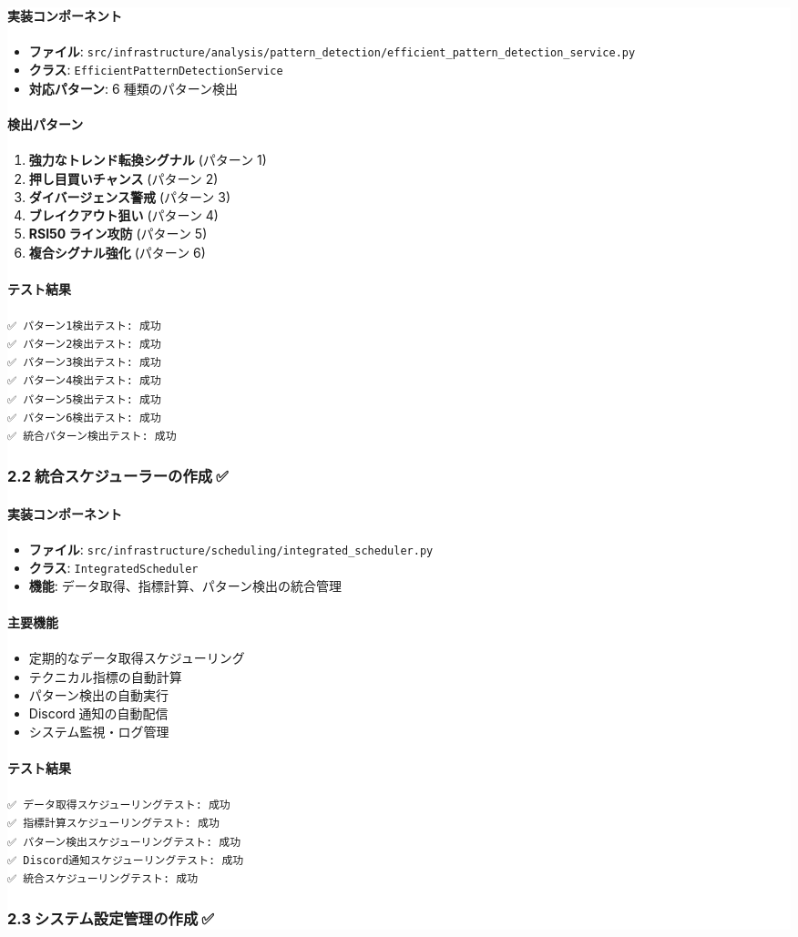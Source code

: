 #### 実装コンポーネント

- **ファイル**: `src/infrastructure/analysis/pattern_detection/efficient_pattern_detection_service.py`
- **クラス**: `EfficientPatternDetectionService`
- **対応パターン**: 6 種類のパターン検出

#### 検出パターン

1. **強力なトレンド転換シグナル** (パターン 1)
2. **押し目買いチャンス** (パターン 2)
3. **ダイバージェンス警戒** (パターン 3)
4. **ブレイクアウト狙い** (パターン 4)
5. **RSI50 ライン攻防** (パターン 5)
6. **複合シグナル強化** (パターン 6)

#### テスト結果

```bash
✅ パターン1検出テスト: 成功
✅ パターン2検出テスト: 成功
✅ パターン3検出テスト: 成功
✅ パターン4検出テスト: 成功
✅ パターン5検出テスト: 成功
✅ パターン6検出テスト: 成功
✅ 統合パターン検出テスト: 成功
```

### 2.2 統合スケジューラーの作成 ✅

#### 実装コンポーネント

- **ファイル**: `src/infrastructure/scheduling/integrated_scheduler.py`
- **クラス**: `IntegratedScheduler`
- **機能**: データ取得、指標計算、パターン検出の統合管理

#### 主要機能

- 定期的なデータ取得スケジューリング
- テクニカル指標の自動計算
- パターン検出の自動実行
- Discord 通知の自動配信
- システム監視・ログ管理

#### テスト結果

```bash
✅ データ取得スケジューリングテスト: 成功
✅ 指標計算スケジューリングテスト: 成功
✅ パターン検出スケジューリングテスト: 成功
✅ Discord通知スケジューリングテスト: 成功
✅ 統合スケジューリングテスト: 成功
```

### 2.3 システム設定管理の作成 ✅

